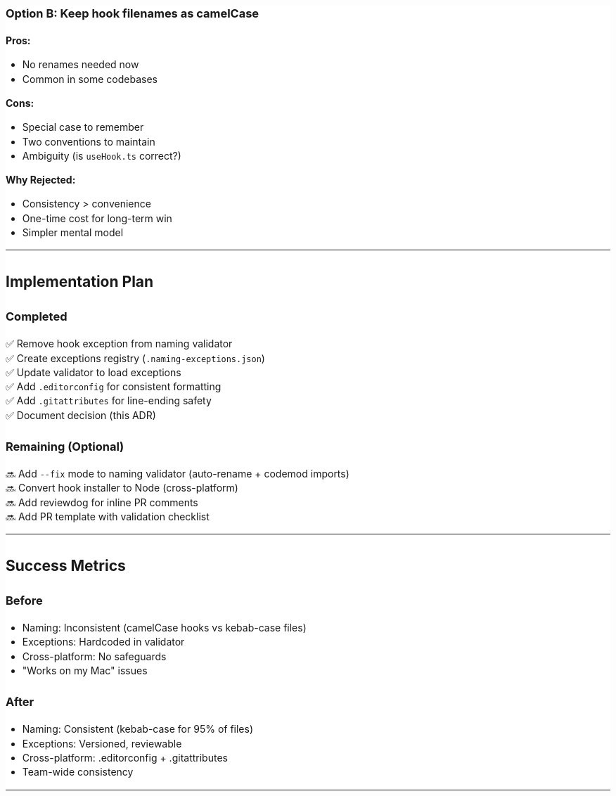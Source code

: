 ### **Option B: Keep hook filenames as camelCase**

**Pros:**
- No renames needed now
- Common in some codebases

**Cons:**
- Special case to remember
- Two conventions to maintain
- Ambiguity (is `useHook.ts` correct?)

**Why Rejected:**
- Consistency > convenience
- One-time cost for long-term win
- Simpler mental model

---

## Implementation Plan

### **Completed**

✅ Remove hook exception from naming validator  
✅ Create exceptions registry (`.naming-exceptions.json`)  
✅ Update validator to load exceptions  
✅ Add `.editorconfig` for consistent formatting  
✅ Add `.gitattributes` for line-ending safety  
✅ Document decision (this ADR)  

### **Remaining (Optional)**

🔜 Add `--fix` mode to naming validator (auto-rename + codemod imports)  
🔜 Convert hook installer to Node (cross-platform)  
🔜 Add reviewdog for inline PR comments  
🔜 Add PR template with validation checklist  

---

## Success Metrics

### **Before**
- Naming: Inconsistent (camelCase hooks vs kebab-case files)
- Exceptions: Hardcoded in validator
- Cross-platform: No safeguards
- "Works on my Mac" issues

### **After**
- Naming: Consistent (kebab-case for 95% of files)
- Exceptions: Versioned, reviewable
- Cross-platform: .editorconfig + .gitattributes
- Team-wide consistency

---